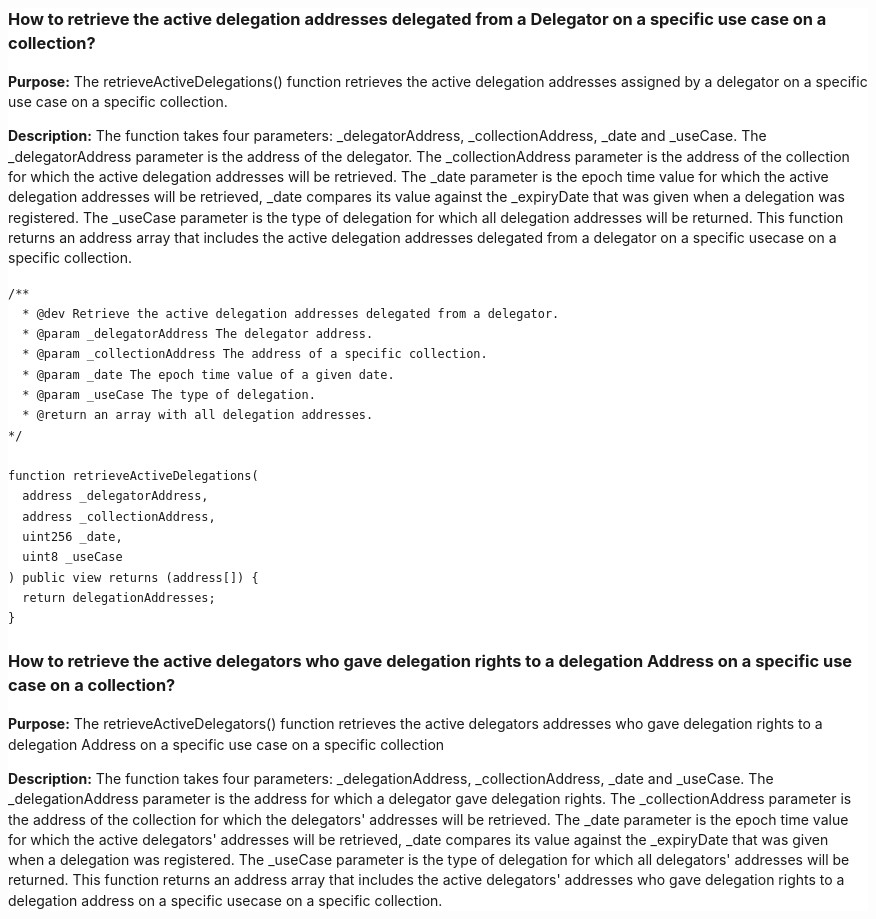 <div id='retrieveActiveDelegations'/>

### How to retrieve the active delegation addresses delegated from a Delegator on a specific use case on a collection?

<b>Purpose:</b> The retrieveActiveDelegations() function retrieves the active delegation addresses assigned by a delegator on a specific use case on a specific collection.

<b>Description:</b> The function takes four parameters: _delegatorAddress, _collectionAddress, _date and _useCase. The _delegatorAddress parameter is the address of the delegator. The _collectionAddress parameter is the address of the collection for which the active delegation addresses will be retrieved. The _date parameter is the epoch time value for which the active delegation addresses will be retrieved, _date compares its value against the _expiryDate that was given when a delegation was registered. The _useCase parameter is the type of delegation for which all delegation addresses will be returned. This function returns an address array that includes the active delegation addresses delegated from a delegator on a specific usecase on a specific collection.

    /**
      * @dev Retrieve the active delegation addresses delegated from a delegator.
      * @param _delegatorAddress The delegator address.
      * @param _collectionAddress The address of a specific collection.
      * @param _date The epoch time value of a given date.
      * @param _useCase The type of delegation.
      * @return an array with all delegation addresses.
    */
 
    function retrieveActiveDelegations(
      address _delegatorAddress,
      address _collectionAddress,
      uint256 _date,
      uint8 _useCase
    ) public view returns (address[]) {
      return delegationAddresses;
    }

<div id='retrieveActiveDelegators'/>

### How to retrieve the active delegators who gave delegation rights to a delegation Address on a specific use case on a collection?

<b>Purpose:</b> The retrieveActiveDelegators() function retrieves the active delegators addresses who gave delegation rights to a delegation Address on a specific use case on a specific collection

<b>Description:</b> The function takes four parameters: _delegationAddress, _collectionAddress, _date and _useCase. The _delegationAddress parameter is the address for which a delegator gave delegation rights. The _collectionAddress parameter is the address of the collection for which the delegators' addresses will be retrieved. The _date parameter is the epoch time value for which the active delegators' addresses will be retrieved, _date compares its value against the _expiryDate that was given when a delegation was registered. The _useCase parameter is the type of delegation for which all delegators' addresses will be returned. This function returns an address array that includes the active delegators' addresses who gave delegation rights to a delegation address on a specific usecase on a specific collection.
